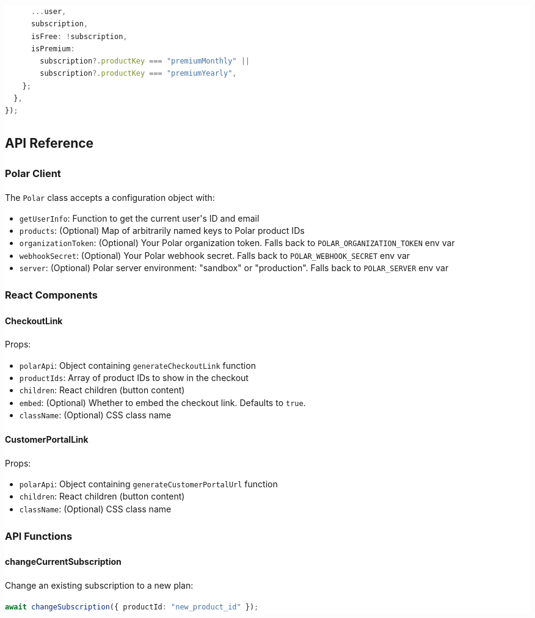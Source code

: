 ```ts
      ...user,
      subscription,
      isFree: !subscription,
      isPremium:
        subscription?.productKey === "premiumMonthly" ||
        subscription?.productKey === "premiumYearly",
    };
  },
});
```

## API Reference

### Polar Client

The `Polar` class accepts a configuration object with:

- `getUserInfo`: Function to get the current user's ID and email
- `products`: (Optional) Map of arbitrarily named keys to Polar product IDs
- `organizationToken`: (Optional) Your Polar organization token. Falls back to `POLAR_ORGANIZATION_TOKEN` env var
- `webhookSecret`: (Optional) Your Polar webhook secret. Falls back to `POLAR_WEBHOOK_SECRET` env var
- `server`: (Optional) Polar server environment: "sandbox" or "production". Falls back to `POLAR_SERVER` env var

### React Components

#### CheckoutLink

Props:

- `polarApi`: Object containing `generateCheckoutLink` function
- `productIds`: Array of product IDs to show in the checkout
- `children`: React children (button content)
- `embed`: (Optional) Whether to embed the checkout link. Defaults to `true`.
- `className`: (Optional) CSS class name

#### CustomerPortalLink

Props:

- `polarApi`: Object containing `generateCustomerPortalUrl` function
- `children`: React children (button content)
- `className`: (Optional) CSS class name

### API Functions

#### changeCurrentSubscription

Change an existing subscription to a new plan:

```ts
await changeSubscription({ productId: "new_product_id" });
```

